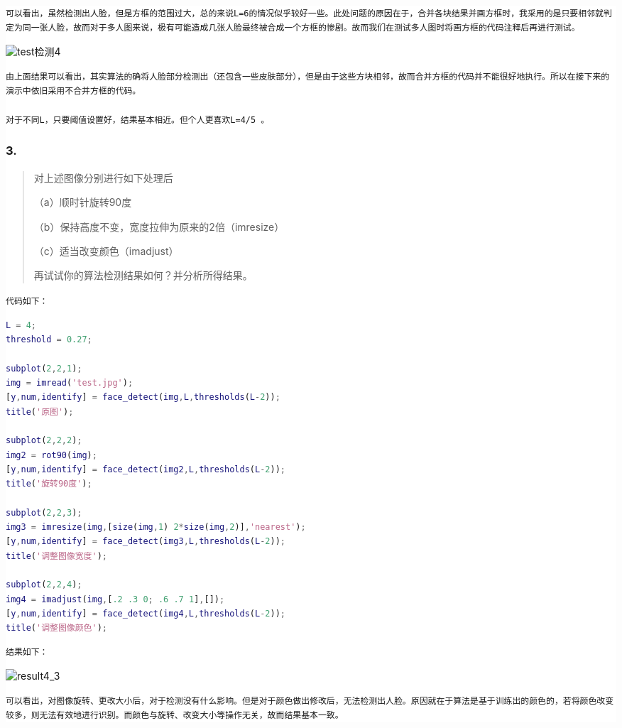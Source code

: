 	可以看出，虽然检测出人脸，但是方框的范围过大，总的来说L=6的情况似乎较好一些。此处问题的原因在于，合并各块结果并画方框时，我采用的是只要相邻就判定为同一张人脸，故而对于多人图来说，极有可能造成几张人脸最终被合成一个方框的惨剧。故而我们在测试多人图时将画方框的代码注释后再进行测试。

![test检测4](D:\github\Matlab_pictureprocess\pic\test检测4.png)

	由上面结果可以看出，其实算法的确将人脸部分检测出（还包含一些皮肤部分），但是由于这些方块相邻，故而合并方框的代码并不能很好地执行。所以在接下来的演示中依旧采用不合并方框的代码。

	对于不同L，只要阈值设置好，结果基本相近。但个人更喜欢L=4/5 。



### 3.

> 对上述图像分别进行如下处理后
>
> （a）顺时针旋转90度
>
> （b）保持高度不变，宽度拉伸为原来的2倍（imresize）
>
> （c）适当改变颜色（imadjust）
>
> 再试试你的算法检测结果如何？并分析所得结果。

	代码如下：

```matlab
L = 4;
threshold = 0.27;

subplot(2,2,1);
img = imread('test.jpg');
[y,num,identify] = face_detect(img,L,thresholds(L-2));
title('原图');

subplot(2,2,2);
img2 = rot90(img);
[y,num,identify] = face_detect(img2,L,thresholds(L-2));
title('旋转90度');

subplot(2,2,3);
img3 = imresize(img,[size(img,1) 2*size(img,2)],'nearest');
[y,num,identify] = face_detect(img3,L,thresholds(L-2));
title('调整图像宽度');

subplot(2,2,4);
img4 = imadjust(img,[.2 .3 0; .6 .7 1],[]);
[y,num,identify] = face_detect(img4,L,thresholds(L-2));
title('调整图像颜色');
```

	结果如下：

![result4_3](D:\github\Matlab_pictureprocess\pic\result4_3.png)

	可以看出，对图像旋转、更改大小后，对于检测没有什么影响。但是对于颜色做出修改后，无法检测出人脸。原因就在于算法是基于训练出的颜色的，若将颜色改变较多，则无法有效地进行识别。而颜色与旋转、改变大小等操作无关，故而结果基本一致。
